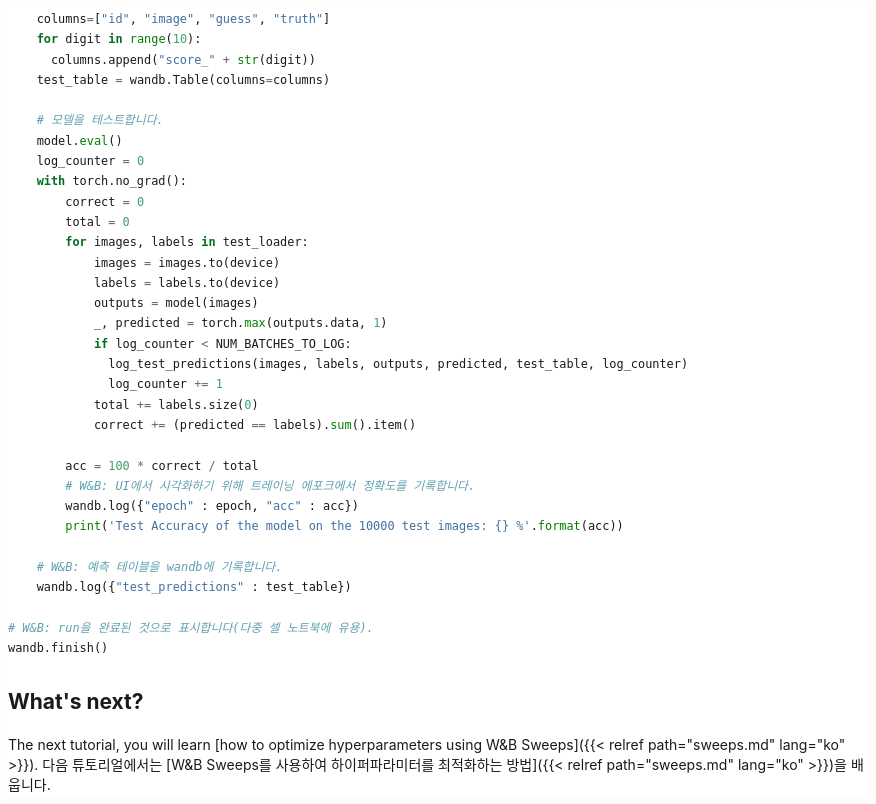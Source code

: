 ```python
    columns=["id", "image", "guess", "truth"]
    for digit in range(10):
      columns.append("score_" + str(digit))
    test_table = wandb.Table(columns=columns)

    # 모델을 테스트합니다.
    model.eval()
    log_counter = 0
    with torch.no_grad():
        correct = 0
        total = 0
        for images, labels in test_loader:
            images = images.to(device)
            labels = labels.to(device)
            outputs = model(images)
            _, predicted = torch.max(outputs.data, 1)
            if log_counter < NUM_BATCHES_TO_LOG:
              log_test_predictions(images, labels, outputs, predicted, test_table, log_counter)
              log_counter += 1
            total += labels.size(0)
            correct += (predicted == labels).sum().item()

        acc = 100 * correct / total
        # W&B: UI에서 시각화하기 위해 트레이닝 에포크에서 정확도를 기록합니다.
        wandb.log({"epoch" : epoch, "acc" : acc})
        print('Test Accuracy of the model on the 10000 test images: {} %'.format(acc))

    # W&B: 예측 테이블을 wandb에 기록합니다.
    wandb.log({"test_predictions" : test_table})

# W&B: run을 완료된 것으로 표시합니다(다중 셀 노트북에 유용).
wandb.finish()
```

## What's next?
The next tutorial, you will learn [how to optimize hyperparameters using W&B Sweeps]({{< relref path="sweeps.md" lang="ko" >}}).
다음 튜토리얼에서는 [W&B Sweeps를 사용하여 하이퍼파라미터를 최적화하는 방법]({{< relref path="sweeps.md" lang="ko" >}})을 배웁니다.

